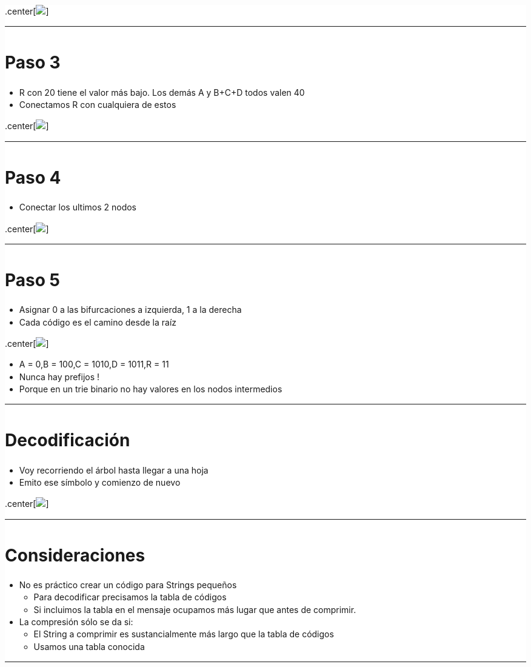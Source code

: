 .center[![]({{site.baseurl}}/presentation/compresion/huff_step2.png)]

---

# Paso 3

* R con 20 tiene el valor más bajo. Los demás A y B+C+D todos valen 40
* Conectamos R con cualquiera de estos
 
.center[![]({{site.baseurl}}/presentation/compresion/huff_step3.png)]
 
---
# Paso 4

* Conectar los ultimos 2 nodos

.center[![]({{site.baseurl}}/presentation/compresion/huff_step4.png)]

---

# Paso 5

* Asignar 0 a las bifurcaciones a izquierda, 1 a la derecha
* Cada código es el camino desde la raíz

.center[![]({{site.baseurl}}/presentation/compresion/huff_step5.png)]

* A = 0,B = 100,C = 1010,D = 1011,R = 11
* Nunca hay prefijos !
* Porque en un trie binario no hay valores en los nodos intermedios
 
---

# Decodificación

* Voy recorriendo el árbol hasta llegar a una hoja
* Emito ese símbolo y comienzo de nuevo

.center[![]({{site.baseurl}}/presentation/compresion/huff_decode_01.png)]

---
 
# Consideraciones

* No es práctico crear un código para Strings pequeños
  * Para decodificar precisamos la tabla de códigos
  * Si incluimos la tabla en el mensaje ocupamos más lugar que antes de comprimir.
* La compresión sólo se da si:
  * El String a comprimir es sustancialmente más largo que la tabla de códigos
  * Usamos una tabla conocida

---